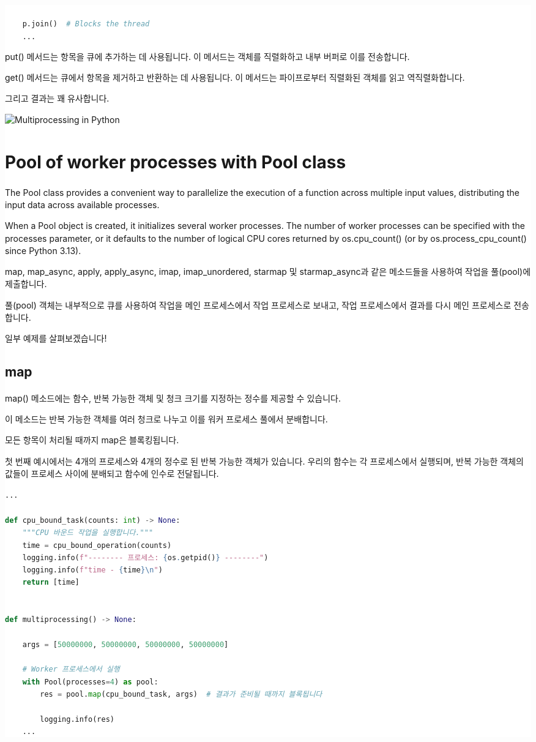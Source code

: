 ```python

    p.join()  # Blocks the thread
    ...
```

put() 메서드는 항목을 큐에 추가하는 데 사용됩니다. 이 메서드는 객체를 직렬화하고 내부 버퍼로 이를 전송합니다.

get() 메서드는 큐에서 항목을 제거하고 반환하는 데 사용됩니다. 이 메서드는 파이프로부터 직렬화된 객체를 읽고 역직렬화합니다.

그리고 결과는 꽤 유사합니다.

<div class="content-ad"></div>

![Multiprocessing in Python](/assets/img/2024-06-30-MultiprocessinginPython_8.png)

# Pool of worker processes with Pool class

The Pool class provides a convenient way to parallelize the execution of a function across multiple input values, distributing the input data across available processes.

When a Pool object is created, it initializes several worker processes. The number of worker processes can be specified with the processes parameter, or it defaults to the number of logical CPU cores returned by os.cpu_count() (or by os.process_cpu_count() since Python 3.13).

<div class="content-ad"></div>

map, map_async, apply, apply_async, imap, imap_unordered, starmap 및 starmap_async과 같은 메소드들을 사용하여 작업을 풀(pool)에 제출합니다.

풀(pool) 객체는 내부적으로 큐를 사용하여 작업을 메인 프로세스에서 작업 프로세스로 보내고, 작업 프로세스에서 결과를 다시 메인 프로세스로 전송합니다.

일부 예제를 살펴보겠습니다!

## map

<div class="content-ad"></div>

map() 메소드에는 함수, 반복 가능한 객체 및 청크 크기를 지정하는 정수를 제공할 수 있습니다.

이 메소드는 반복 가능한 객체를 여러 청크로 나누고 이를 워커 프로세스 풀에서 분배합니다.

모든 항목이 처리될 때까지 map은 블록킹됩니다.

첫 번째 예시에서는 4개의 프로세스와 4개의 정수로 된 반복 가능한 객체가 있습니다. 우리의 함수는 각 프로세스에서 실행되며, 반복 가능한 객체의 값들이 프로세스 사이에 분배되고 함수에 인수로 전달됩니다.

<div class="content-ad"></div>

```python
...

def cpu_bound_task(counts: int) -> None:
    """CPU 바운드 작업을 실행합니다."""
    time = cpu_bound_operation(counts)
    logging.info(f"-------- 프로세스: {os.getpid()} --------")
    logging.info(f"time - {time}\n")
    return [time]


def multiprocessing() -> None:

    args = [50000000, 50000000, 50000000, 50000000]

    # Worker 프로세스에서 실행
    with Pool(processes=4) as pool:
        res = pool.map(cpu_bound_task, args)  # 결과가 준비될 때까지 블록됩니다

        logging.info(res)
    ...
```